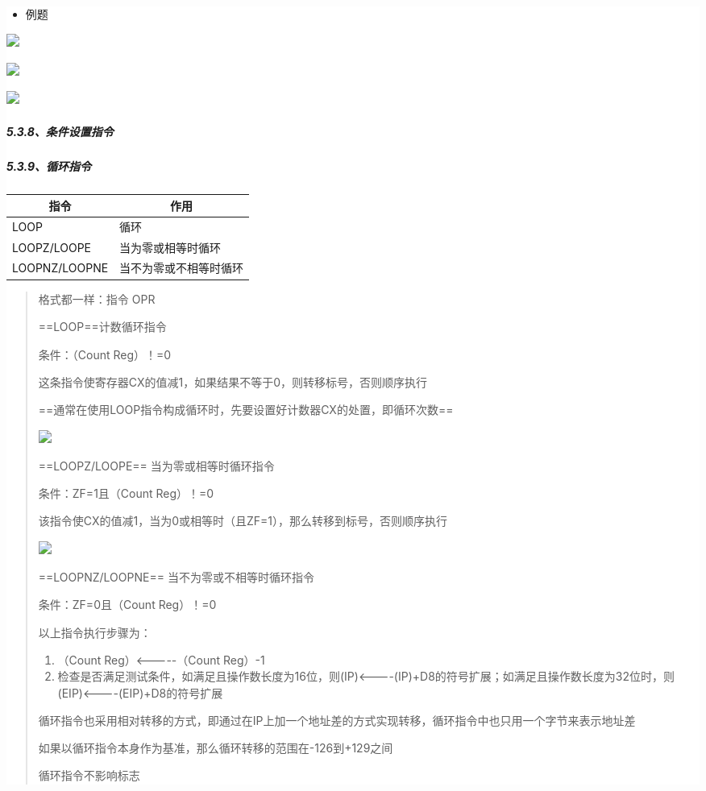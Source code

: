 - 例题

![](https://note.youdao.com/yws/public/resource/92933d878935240680c00793fc3e404c/xmlnote/WEBRESOURCEa6e396c5cfcde2331fcc12ce5bdea5f8/369)

![](https://note.youdao.com/yws/public/resource/92933d878935240680c00793fc3e404c/xmlnote/WEBRESOURCE48ae35e974ef6c91289159e03450314d/371)

![](https://note.youdao.com/yws/public/resource/92933d878935240680c00793fc3e404c/xmlnote/WEBRESOURCEb7319ef4cdfc051e891900cbe1e9b2fd/373)

##### 5.3.8、条件设置指令

##### 5.3.9、循环指令

| 指令          | 作用                   |
| ------------- | ---------------------- |
| LOOP          | 循环                   |
| LOOPZ/LOOPE   | 当为零或相等时循环     |
| LOOPNZ/LOOPNE | 当不为零或不相等时循环 |

> 格式都一样：指令  OPR
>
> ==LOOP==计数循环指令
>
> 条件：（Count Reg）！=0
>
> 这条指令使寄存器CX的值减1，如果结果不等于0，则转移标号，否则顺序执行
>
> ==通常在使用LOOP指令构成循环时，先要设置好计数器CX的处置，即循环次数==
>
> ![](https://note.youdao.com/yws/public/resource/92933d878935240680c00793fc3e404c/xmlnote/WEBRESOURCE63ad5b67ec528ce42f19a65bc4ba32de/377)
>
> ==LOOPZ/LOOPE==  当为零或相等时循环指令
>
> 条件：ZF=1且（Count Reg）！=0
>
> 该指令使CX的值减1，当为0或相等时（且ZF=1），那么转移到标号，否则顺序执行
>
> ![](https://note.youdao.com/yws/public/resource/92933d878935240680c00793fc3e404c/xmlnote/WEBRESOURCE1da8305f154881fe5fc22d2829de1bcb/379)
>
> ==LOOPNZ/LOOPNE==    当不为零或不相等时循环指令
>
> 条件：ZF=0且（Count Reg）！=0
>
> 以上指令执行步骤为：
>
> 1. （Count Reg）<-----（Count Reg）-1
> 2. 检查是否满足测试条件，如满足且操作数长度为16位，则(IP)<----(IP)+D8的符号扩展；如满足且操作数长度为32位时，则(EIP)<----(EIP)+D8的符号扩展
>
> 循环指令也采用相对转移的方式，即通过在IP上加一个地址差的方式实现转移，循环指令中也只用一个字节来表示地址差
>
> 如果以循环指令本身作为基准，那么循环转移的范围在-126到+129之间
>
> 循环指令不影响标志
